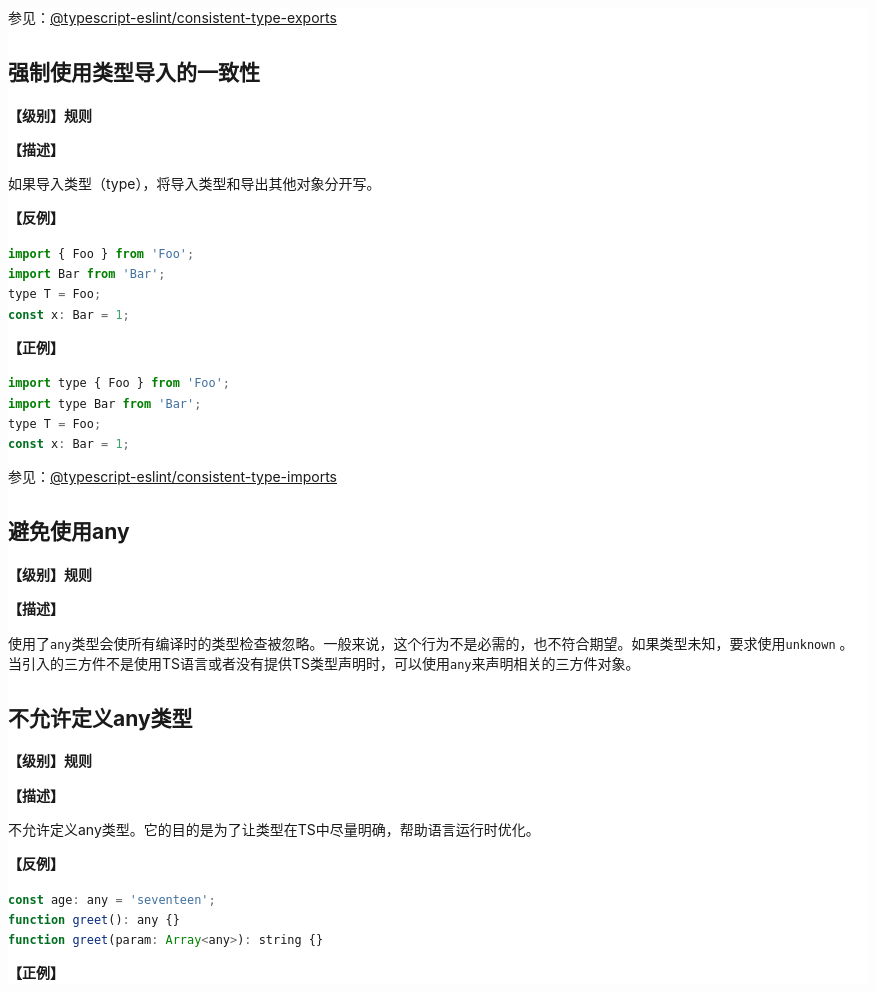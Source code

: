 参见：[@typescript-eslint/consistent-type-exports](https://github.com/typescript-eslint/typescript-eslint/blob/main/packages/eslint-plugin/docs/rules/consistent-type-exports.md)

## 强制使用类型导入的一致性

**【级别】规则**

**【描述】**

如果导入类型（type），将导入类型和导出其他对象分开写。

**【反例】**

```javascript
import { Foo } from 'Foo';
import Bar from 'Bar';
type T = Foo;
const x: Bar = 1;
```

**【正例】**

```javascript
import type { Foo } from 'Foo';
import type Bar from 'Bar';
type T = Foo;
const x: Bar = 1;
```

参见：[@typescript-eslint/consistent-type-imports](https://github.com/typescript-eslint/typescript-eslint/blob/main/packages/eslint-plugin/docs/rules/consistent-type-imports.md)

## 避免使用any

**【级别】规则**

**【描述】**

使用了`any`类型会使所有编译时的类型检查被忽略。一般来说，这个行为不是必需的，也不符合期望。如果类型未知，要求使用`unknown` 。
当引入的三方件不是使用TS语言或者没有提供TS类型声明时，可以使用`any`来声明相关的三方件对象。

## 不允许定义any类型

**【级别】规则**

**【描述】**

不允许定义any类型。它的目的是为了让类型在TS中尽量明确，帮助语言运行时优化。

**【反例】**

```javascript
const age: any = 'seventeen';
function greet(): any {}
function greet(param: Array<any>): string {}
```

**【正例】**
